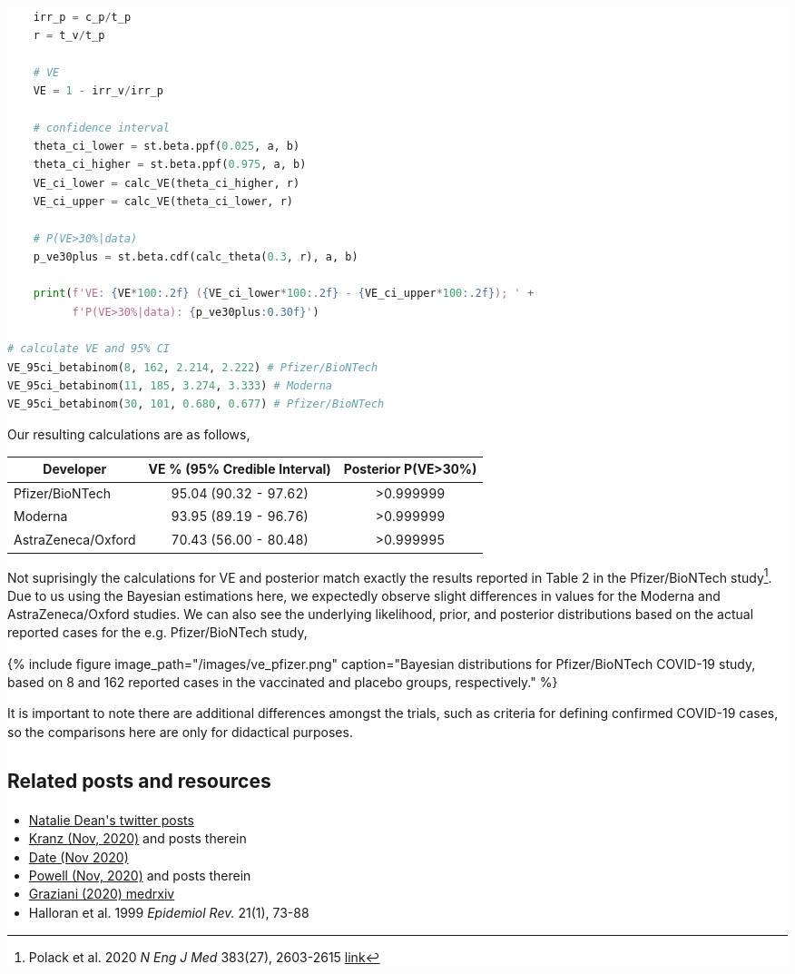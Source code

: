 ```python
    irr_p = c_p/t_p
    r = t_v/t_p
    
    # VE
    VE = 1 - irr_v/irr_p
    
    # confidence interval
    theta_ci_lower = st.beta.ppf(0.025, a, b)
    theta_ci_higher = st.beta.ppf(0.975, a, b)
    VE_ci_lower = calc_VE(theta_ci_higher, r)
    VE_ci_upper = calc_VE(theta_ci_lower, r)
    
    # P(VE>30%|data)
    p_ve30plus = st.beta.cdf(calc_theta(0.3, r), a, b)

    print(f'VE: {VE*100:.2f} ({VE_ci_lower*100:.2f} - {VE_ci_upper*100:.2f}); ' +
          f'P(VE>30%|data): {p_ve30plus:0.30f}')

# calculate VE and 95% CI
VE_95ci_betabinom(8, 162, 2.214, 2.222) # Pfizer/BioNTech
VE_95ci_betabinom(11, 185, 3.274, 3.333) # Moderna
VE_95ci_betabinom(30, 101, 0.680, 0.677) # Pfizer/BioNTech
```

Our resulting calculations are as follows,

| Developer | VE % (95% Credible Interval) | Posterior P(VE>30%) |
| --- | :-: | :-: |
| Pfizer/BioNTech | 95.04 (90.32 - 97.62) | >0.999999 |
| Moderna | 93.95 (89.19 - 96.76) | >0.999999 |
| AstraZeneca/Oxford | 70.43 (56.00 - 80.48) | >0.999995 |

Not suprisingly the calculations for VE and posterior match exactly the results reported in Table 2 in the Pfizer/BioNTech study[^cite_pfizer]. Due to us using the Bayesian estimations here, we expectedly observe slight differences in values for the Moderna and AstraZeneca/Oxford studies. We can also see the underlying likelihood, prior, and posterior distributions based on the actual reported cases for the e.g. Pfizer/BioNTech study,

{% include figure image_path="/images/ve_pfizer.png" caption="Bayesian distributions for Pfizer/BioNTech COVID-19 study, based on 8 and 162 reported cases in the vaccinated and placebo groups, respectively." %}

It is important to note there are additional differences amongst the trials, such as criteria for defining confirmed COVID-19 cases, so the comparisons here are only for didactical purposes.

## Related posts and resources
- [Natalie Dean's twitter posts](https://twitter.com/nataliexdean/status/1307067685310730241?s=20)
- [Kranz (Nov, 2020)](http://skranz.github.io/r/2020/11/11/CovidVaccineBayesian.html) and posts therein
- [Date (Nov 2020)](https://medium.com/swlh/the-fascinating-math-powering-the-covid-19-vaccine-trials-930a5e97c9c9)
- [Powell (Nov, 2020)](https://ibecav.netlify.app/post/warspeed-5-priors-and-models-continued/) and posts therein
- [Graziani (2020) medrxiv](https://www.medrxiv.org/content/10.1101/2020.12.07.20244954v1.full.pdf)
- Halloran et al. 1999 *Epidemiol Rev.*  21(1), 73-88


[^primary_endpoint]: Some primary endpoints also include safety, as some clinical trials are combined Phase 1/2/3 trials. The exact criteria for confirmed COVID cases is further described in protocols. The table provided focused only on the measure of efficacy endpoint. 
[^primary_endpoint_pfizer]: The trial is a phase 1/2/3 trial with efficacy as primary endpoints in the pivotal phase 2/3 trial. There were two primary endpoints, one with vaccinated group consisting of participants without evidence of infection prior to vaccination; and other of participants with and without evidence of infection prior to vaccination. We will only focus on the former in this post.
[^sc]: As all studies have interim analyses, the success criteria was defined such that the overall type I error was protected at predefined levels (2.5% for BNT162b2 and mRNA-1273; 5% for AZD1222). The success boundary here details only that of the planned primary analysis. Some trials have passed the success boundary in interim studies.
[^success_criteria_moderna]: Success boundaries as was planned in study protocol. Actual analyses reported in Baden et al. was based on an interim study where the relevant success threshold for p-value was 0.0049 (stated in FDA Briefing Document on Moderna COVID-19 Vaccine, page 23) - which was based on the O’Brien Fleming boundary at the time of the first interim analysis. The p-value was found to be <0.0001, surpassing the threshold.
[^timeperson]: Total time in 1000 person-years. The surveillance time in Pfizer/BioNTech was provided. The surveillance times in Moderna and Astrazeneca studies we have calculated (as cases/incidence rate), given they have provided the incidence rate and the number of cases.
[^cite_pfizer]: Polack et al. 2020 *N Eng J Med* 383(27), 2603-2615 [link](https://www.nejm.org/doi/full/10.1056/NEJMoa2034577)
[^cite_moderna]: Baden et al. 2020 *N Eng J Med* [link](https://www.nejm.org/doi/10.1056/NEJMoa2035389)
[^cite_astrazeneca]: Voysey et al. 2021 *Lancet* 9;397(10269), 99-111 [link](https://www.thelancet.com/journals/lancet/article/PIIS0140-6736(20)32661-1/fulltext)
[^cite_fda]: FDA, Development and Licensure of Vaccines to Prevent COVID-19, Guidance for Industry. June 2020. [link](https://www.fda.gov/regulatory-information/search-fda-guidance-documents/development-and-licensure-vaccines-prevent-covid-19)